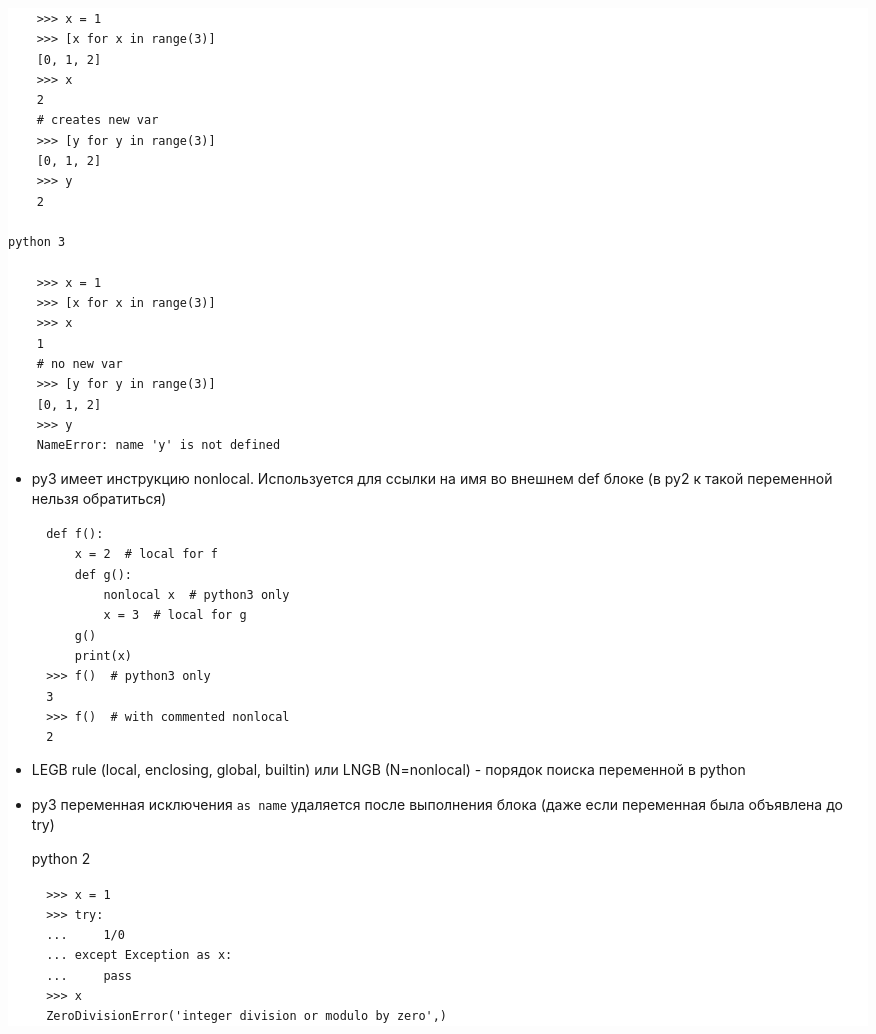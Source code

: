         >>> x = 1
        >>> [x for x in range(3)]
        [0, 1, 2]
        >>> x
        2
        # creates new var
        >>> [y for y in range(3)]
        [0, 1, 2]
        >>> y
        2

    python 3

        >>> x = 1
        >>> [x for x in range(3)]
        >>> x
        1
        # no new var
        >>> [y for y in range(3)]
        [0, 1, 2]
        >>> y
        NameError: name 'y' is not defined

- py3 имеет инструкцию nonlocal. Используется для ссылки на имя во внешнем def блоке (в py2 к такой переменной нельзя обратиться)

        def f():
            x = 2  # local for f
            def g():
                nonlocal x  # python3 only
                x = 3  # local for g
            g()
            print(x)
        >>> f()  # python3 only
        3
        >>> f()  # with commented nonlocal
        2


- LEGB rule (local, enclosing, global, builtin) или LNGB (N=nonlocal) - порядок поиска переменной в python

- py3 переменная исключения `as name` удаляется после выполнения блока (даже если переменная была объявлена до try)

    python 2

        >>> x = 1
        >>> try:
        ...     1/0
        ... except Exception as x:
        ...     pass
        >>> x
        ZeroDivisionError('integer division or modulo by zero',)
